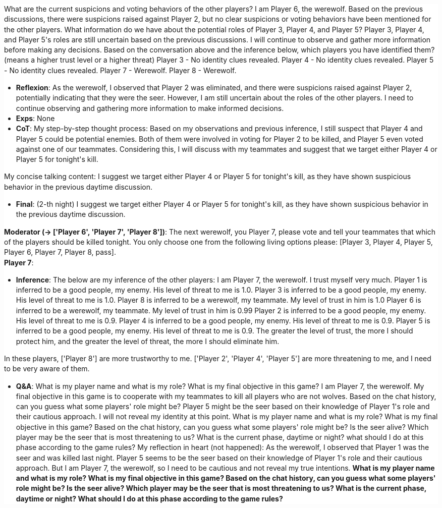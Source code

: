 What are the current suspicions and voting behaviors of the other players? I am Player 6, the werewolf. Based on the previous discussions, there were suspicions raised against Player 2, but no clear suspicions or voting behaviors have been mentioned for the other players.
What information do we have about the potential roles of Player 3, Player 4, and Player 5? Player 3, Player 4, and Player 5's roles are still uncertain based on the previous discussions. I will continue to observe and gather more information before making any decisions.
Based on the conversation above and the inference below, which players you have identified them? (means a higher trust level or a higher threat) Player 3 - No identity clues revealed. Player 4 - No identity clues revealed. Player 5 - No identity clues revealed. Player 7 - Werewolf. Player 8 - Werewolf.  
- **Reflexion**: As the werewolf, I observed that Player 2 was eliminated, and there were suspicions raised against Player 2, potentially indicating that they were the seer. However, I am still uncertain about the roles of the other players. I need to continue observing and gathering more information to make informed decisions.  
- **Exps**: None  
- **CoT**: My step-by-step thought process:
Based on my observations and previous inference, I still suspect that Player 4 and Player 5 could be potential enemies. Both of them were involved in voting for Player 2 to be killed, and Player 5 even voted against one of our teammates. Considering this, I will discuss with my teammates and suggest that we target either Player 4 or Player 5 for tonight's kill.

My concise talking content:
I suggest we target either Player 4 or Player 5 for tonight's kill, as they have shown suspicious behavior in the previous daytime discussion.  

- **Final**: (2-th night) I suggest we target either Player 4 or Player 5 for tonight's kill, as they have shown suspicious behavior in the previous daytime discussion.  

**Moderator (-> ['Player 6', 'Player 7', 'Player 8'])**: The next werewolf, you Player 7, please vote and tell your teammates that which of the players should be killed tonight. You only choose one from the following living options please: [Player 3, Player 4, Player 5, Player 6, Player 7, Player 8, pass].   
**Player 7**:  
- **Inference**: 
The below are my inference of the other players:
I am Player 7, the werewolf. I trust myself very much.
Player 1 is inferred to be a good people, my enemy. His level of threat to me is 1.0.
Player 3 is inferred to be a good people, my enemy. His level of threat to me is 1.0.
Player 8 is inferred to be a werewolf, my teammate. My level of trust in him is 1.0
Player 6 is inferred to be a werewolf, my teammate. My level of trust in him is 0.99
Player 2 is inferred to be a good people, my enemy. His level of threat to me is 0.9.
Player 4 is inferred to be a good people, my enemy. His level of threat to me is 0.9.
Player 5 is inferred to be a good people, my enemy. His level of threat to me is 0.9.
The greater the level of trust, the more I should protect him, and the greater the level of threat, the more I should eliminate him.

In these players, ['Player 8'] are more trustworthy to me. ['Player 2', 'Player 4', 'Player 5'] are more threatening to me, and I need to be very aware of them.  
- **Q&A**: What is my player name and what is my role? What is my final objective in this game? I am Player 7, the werewolf. My final objective in this game is to cooperate with my teammates to kill all players who are not wolves.
Based on the chat history, can you guess what some players' role might be? Player 5 might be the seer based on their knowledge of Player 1's role and their cautious approach. I will not reveal my identity at this point.
What is my player name and what is my role? What is my final objective in this game? Based on the chat history, can you guess what some players' role might be? Is the seer alive? Which player may be the seer that is most threatening to us? What is the current phase, daytime or night? what should I do at this phase according to the game rules? My reflection in heart (not happened): As the werewolf, I observed that Player 1 was the seer and was killed last night. Player 5 seems to be the seer based on their knowledge of Player 1's role and their cautious approach. But I am Player 7, the werewolf, so I need to be cautious and not reveal my true intentions.
**What is my player name and what is my role? What is my final objective in this game? Based on the chat history, can you guess what some players' role might be? Is the seer alive? Which player may be the seer that is most threatening to us? What is the current phase, daytime or night? What should I do at this phase according to the game rules?**
